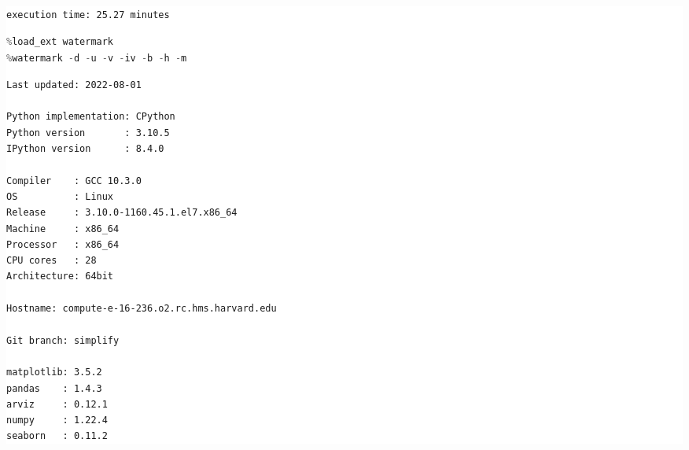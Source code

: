     execution time: 25.27 minutes



```python
%load_ext watermark
%watermark -d -u -v -iv -b -h -m
```

    Last updated: 2022-08-01

    Python implementation: CPython
    Python version       : 3.10.5
    IPython version      : 8.4.0

    Compiler    : GCC 10.3.0
    OS          : Linux
    Release     : 3.10.0-1160.45.1.el7.x86_64
    Machine     : x86_64
    Processor   : x86_64
    CPU cores   : 28
    Architecture: 64bit

    Hostname: compute-e-16-236.o2.rc.hms.harvard.edu

    Git branch: simplify

    matplotlib: 3.5.2
    pandas    : 1.4.3
    arviz     : 0.12.1
    numpy     : 1.22.4
    seaborn   : 0.11.2




```python

```
